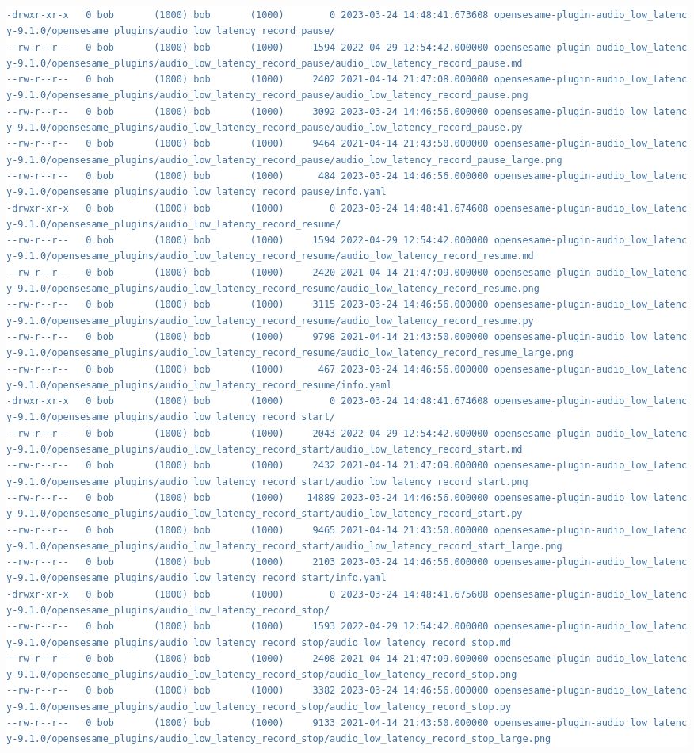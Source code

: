 ```diff
-drwxr-xr-x   0 bob       (1000) bob       (1000)        0 2023-03-24 14:48:41.673608 opensesame-plugin-audio_low_latency-9.1.0/opensesame_plugins/audio_low_latency_record_pause/
--rw-r--r--   0 bob       (1000) bob       (1000)     1594 2022-04-29 12:54:42.000000 opensesame-plugin-audio_low_latency-9.1.0/opensesame_plugins/audio_low_latency_record_pause/audio_low_latency_record_pause.md
--rw-r--r--   0 bob       (1000) bob       (1000)     2402 2021-04-14 21:47:08.000000 opensesame-plugin-audio_low_latency-9.1.0/opensesame_plugins/audio_low_latency_record_pause/audio_low_latency_record_pause.png
--rw-r--r--   0 bob       (1000) bob       (1000)     3092 2023-03-24 14:46:56.000000 opensesame-plugin-audio_low_latency-9.1.0/opensesame_plugins/audio_low_latency_record_pause/audio_low_latency_record_pause.py
--rw-r--r--   0 bob       (1000) bob       (1000)     9464 2021-04-14 21:43:50.000000 opensesame-plugin-audio_low_latency-9.1.0/opensesame_plugins/audio_low_latency_record_pause/audio_low_latency_record_pause_large.png
--rw-r--r--   0 bob       (1000) bob       (1000)      484 2023-03-24 14:46:56.000000 opensesame-plugin-audio_low_latency-9.1.0/opensesame_plugins/audio_low_latency_record_pause/info.yaml
-drwxr-xr-x   0 bob       (1000) bob       (1000)        0 2023-03-24 14:48:41.674608 opensesame-plugin-audio_low_latency-9.1.0/opensesame_plugins/audio_low_latency_record_resume/
--rw-r--r--   0 bob       (1000) bob       (1000)     1594 2022-04-29 12:54:42.000000 opensesame-plugin-audio_low_latency-9.1.0/opensesame_plugins/audio_low_latency_record_resume/audio_low_latency_record_resume.md
--rw-r--r--   0 bob       (1000) bob       (1000)     2420 2021-04-14 21:47:09.000000 opensesame-plugin-audio_low_latency-9.1.0/opensesame_plugins/audio_low_latency_record_resume/audio_low_latency_record_resume.png
--rw-r--r--   0 bob       (1000) bob       (1000)     3115 2023-03-24 14:46:56.000000 opensesame-plugin-audio_low_latency-9.1.0/opensesame_plugins/audio_low_latency_record_resume/audio_low_latency_record_resume.py
--rw-r--r--   0 bob       (1000) bob       (1000)     9798 2021-04-14 21:43:50.000000 opensesame-plugin-audio_low_latency-9.1.0/opensesame_plugins/audio_low_latency_record_resume/audio_low_latency_record_resume_large.png
--rw-r--r--   0 bob       (1000) bob       (1000)      467 2023-03-24 14:46:56.000000 opensesame-plugin-audio_low_latency-9.1.0/opensesame_plugins/audio_low_latency_record_resume/info.yaml
-drwxr-xr-x   0 bob       (1000) bob       (1000)        0 2023-03-24 14:48:41.674608 opensesame-plugin-audio_low_latency-9.1.0/opensesame_plugins/audio_low_latency_record_start/
--rw-r--r--   0 bob       (1000) bob       (1000)     2043 2022-04-29 12:54:42.000000 opensesame-plugin-audio_low_latency-9.1.0/opensesame_plugins/audio_low_latency_record_start/audio_low_latency_record_start.md
--rw-r--r--   0 bob       (1000) bob       (1000)     2432 2021-04-14 21:47:09.000000 opensesame-plugin-audio_low_latency-9.1.0/opensesame_plugins/audio_low_latency_record_start/audio_low_latency_record_start.png
--rw-r--r--   0 bob       (1000) bob       (1000)    14889 2023-03-24 14:46:56.000000 opensesame-plugin-audio_low_latency-9.1.0/opensesame_plugins/audio_low_latency_record_start/audio_low_latency_record_start.py
--rw-r--r--   0 bob       (1000) bob       (1000)     9465 2021-04-14 21:43:50.000000 opensesame-plugin-audio_low_latency-9.1.0/opensesame_plugins/audio_low_latency_record_start/audio_low_latency_record_start_large.png
--rw-r--r--   0 bob       (1000) bob       (1000)     2103 2023-03-24 14:46:56.000000 opensesame-plugin-audio_low_latency-9.1.0/opensesame_plugins/audio_low_latency_record_start/info.yaml
-drwxr-xr-x   0 bob       (1000) bob       (1000)        0 2023-03-24 14:48:41.675608 opensesame-plugin-audio_low_latency-9.1.0/opensesame_plugins/audio_low_latency_record_stop/
--rw-r--r--   0 bob       (1000) bob       (1000)     1593 2022-04-29 12:54:42.000000 opensesame-plugin-audio_low_latency-9.1.0/opensesame_plugins/audio_low_latency_record_stop/audio_low_latency_record_stop.md
--rw-r--r--   0 bob       (1000) bob       (1000)     2408 2021-04-14 21:47:09.000000 opensesame-plugin-audio_low_latency-9.1.0/opensesame_plugins/audio_low_latency_record_stop/audio_low_latency_record_stop.png
--rw-r--r--   0 bob       (1000) bob       (1000)     3382 2023-03-24 14:46:56.000000 opensesame-plugin-audio_low_latency-9.1.0/opensesame_plugins/audio_low_latency_record_stop/audio_low_latency_record_stop.py
--rw-r--r--   0 bob       (1000) bob       (1000)     9133 2021-04-14 21:43:50.000000 opensesame-plugin-audio_low_latency-9.1.0/opensesame_plugins/audio_low_latency_record_stop/audio_low_latency_record_stop_large.png
```